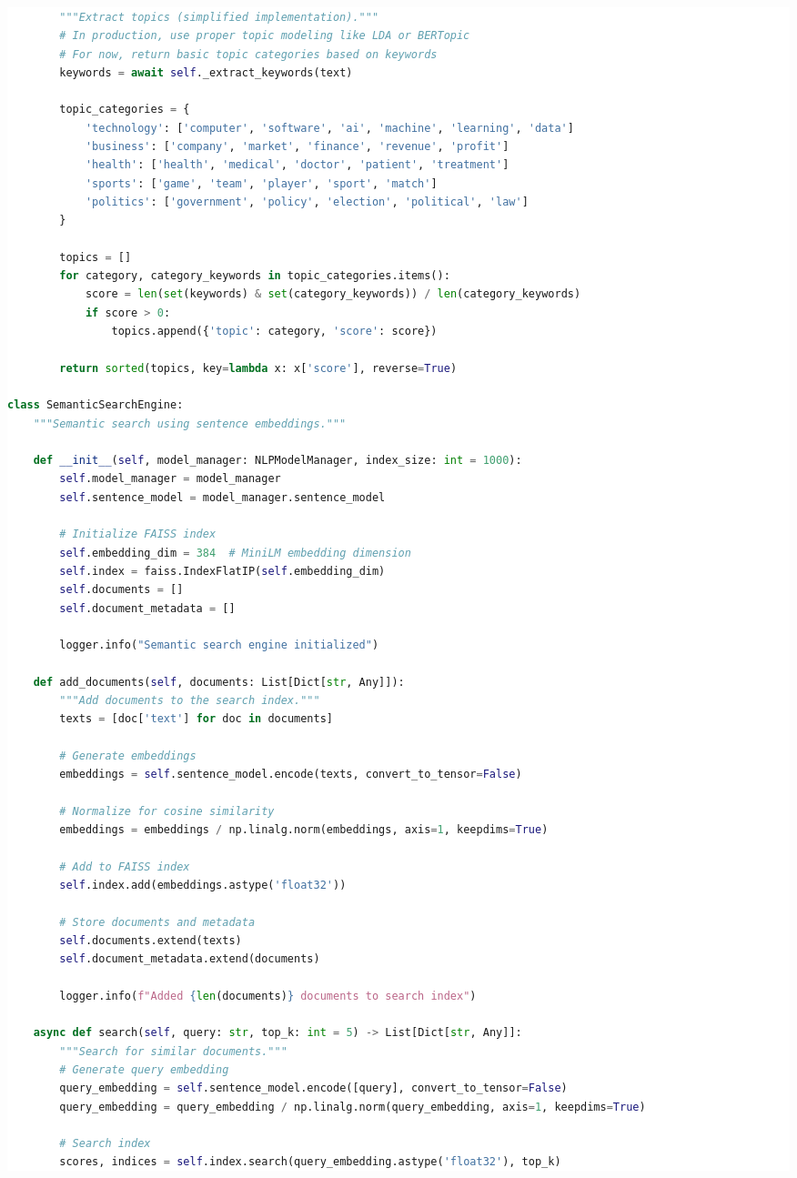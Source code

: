 ```python
        """Extract topics (simplified implementation)."""
        # In production, use proper topic modeling like LDA or BERTopic
        # For now, return basic topic categories based on keywords
        keywords = await self._extract_keywords(text)
        
        topic_categories = {
            'technology': ['computer', 'software', 'ai', 'machine', 'learning', 'data']
            'business': ['company', 'market', 'finance', 'revenue', 'profit']
            'health': ['health', 'medical', 'doctor', 'patient', 'treatment']
            'sports': ['game', 'team', 'player', 'sport', 'match']
            'politics': ['government', 'policy', 'election', 'political', 'law']
        }
        
        topics = []
        for category, category_keywords in topic_categories.items():
            score = len(set(keywords) & set(category_keywords)) / len(category_keywords)
            if score > 0:
                topics.append({'topic': category, 'score': score})
        
        return sorted(topics, key=lambda x: x['score'], reverse=True)

class SemanticSearchEngine:
    """Semantic search using sentence embeddings."""
    
    def __init__(self, model_manager: NLPModelManager, index_size: int = 1000):
        self.model_manager = model_manager
        self.sentence_model = model_manager.sentence_model
        
        # Initialize FAISS index
        self.embedding_dim = 384  # MiniLM embedding dimension
        self.index = faiss.IndexFlatIP(self.embedding_dim)
        self.documents = []
        self.document_metadata = []
        
        logger.info("Semantic search engine initialized")
    
    def add_documents(self, documents: List[Dict[str, Any]]):
        """Add documents to the search index."""
        texts = [doc['text'] for doc in documents]
        
        # Generate embeddings
        embeddings = self.sentence_model.encode(texts, convert_to_tensor=False)
        
        # Normalize for cosine similarity
        embeddings = embeddings / np.linalg.norm(embeddings, axis=1, keepdims=True)
        
        # Add to FAISS index
        self.index.add(embeddings.astype('float32'))
        
        # Store documents and metadata
        self.documents.extend(texts)
        self.document_metadata.extend(documents)
        
        logger.info(f"Added {len(documents)} documents to search index")
    
    async def search(self, query: str, top_k: int = 5) -> List[Dict[str, Any]]:
        """Search for similar documents."""
        # Generate query embedding
        query_embedding = self.sentence_model.encode([query], convert_to_tensor=False)
        query_embedding = query_embedding / np.linalg.norm(query_embedding, axis=1, keepdims=True)
        
        # Search index
        scores, indices = self.index.search(query_embedding.astype('float32'), top_k)
```